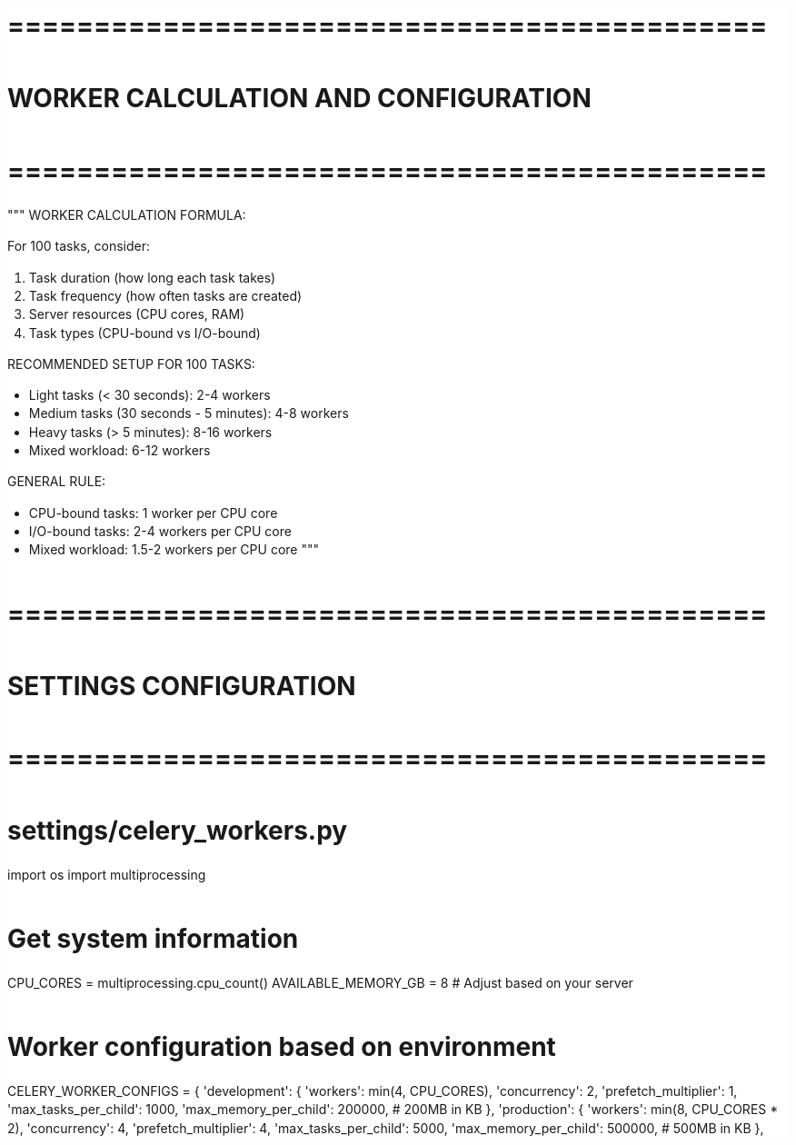 # ============================================
# WORKER CALCULATION AND CONFIGURATION
# ============================================

"""
WORKER CALCULATION FORMULA:

For 100 tasks, consider:
1. Task duration (how long each task takes)
2. Task frequency (how often tasks are created)
3. Server resources (CPU cores, RAM)
4. Task types (CPU-bound vs I/O-bound)

RECOMMENDED SETUP FOR 100 TASKS:
- Light tasks (< 30 seconds): 2-4 workers
- Medium tasks (30 seconds - 5 minutes): 4-8 workers  
- Heavy tasks (> 5 minutes): 8-16 workers
- Mixed workload: 6-12 workers

GENERAL RULE:
- CPU-bound tasks: 1 worker per CPU core
- I/O-bound tasks: 2-4 workers per CPU core
- Mixed workload: 1.5-2 workers per CPU core
"""

# ============================================
# SETTINGS CONFIGURATION
# ============================================

# settings/celery_workers.py
import os
import multiprocessing

# Get system information
CPU_CORES = multiprocessing.cpu_count()
AVAILABLE_MEMORY_GB = 8  # Adjust based on your server

# Worker configuration based on environment
CELERY_WORKER_CONFIGS = {
    'development': {
        'workers': min(4, CPU_CORES),
        'concurrency': 2,
        'prefetch_multiplier': 1,
        'max_tasks_per_child': 1000,
        'max_memory_per_child': 200000,  # 200MB in KB
    },
    'production': {
        'workers': min(8, CPU_CORES * 2),
        'concurrency': 4,
        'prefetch_multiplier': 4,
        'max_tasks_per_child': 5000,
        'max_memory_per_child': 500000,  # 500MB in KB
    },
